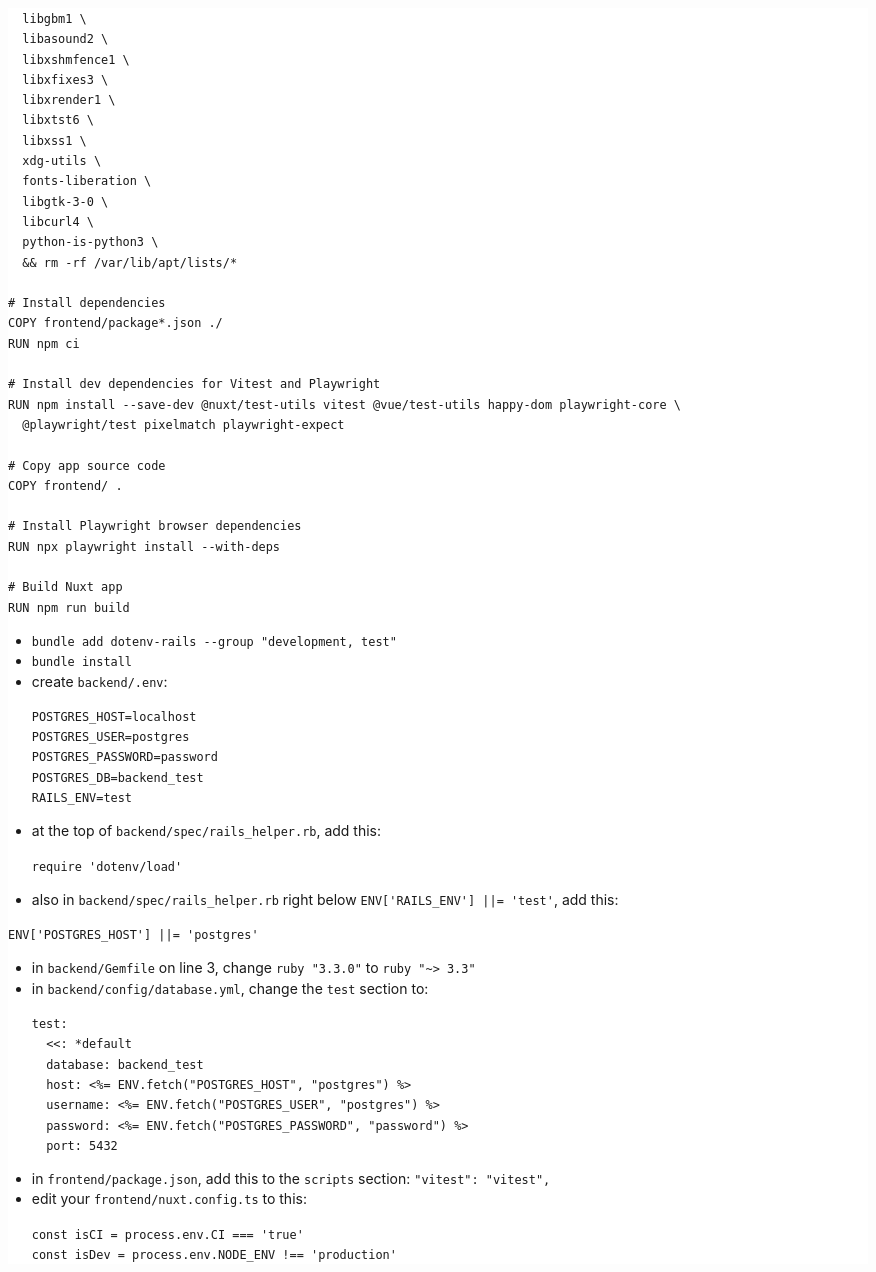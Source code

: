   ```
    libgbm1 \
    libasound2 \
    libxshmfence1 \
    libxfixes3 \
    libxrender1 \
    libxtst6 \
    libxss1 \
    xdg-utils \
    fonts-liberation \
    libgtk-3-0 \
    libcurl4 \
    python-is-python3 \
    && rm -rf /var/lib/apt/lists/*

  # Install dependencies
  COPY frontend/package*.json ./
  RUN npm ci

  # Install dev dependencies for Vitest and Playwright
  RUN npm install --save-dev @nuxt/test-utils vitest @vue/test-utils happy-dom playwright-core \
    @playwright/test pixelmatch playwright-expect

  # Copy app source code
  COPY frontend/ .

  # Install Playwright browser dependencies
  RUN npx playwright install --with-deps

  # Build Nuxt app
  RUN npm run build
  ```
- `bundle add dotenv-rails --group "development, test"`
- `bundle install`
- create `backend/.env`:
  ```
  POSTGRES_HOST=localhost
  POSTGRES_USER=postgres
  POSTGRES_PASSWORD=password
  POSTGRES_DB=backend_test
  RAILS_ENV=test
  ```
- at the top of `backend/spec/rails_helper.rb`, add this:
  ```
  require 'dotenv/load'
  ```
- also in `backend/spec/rails_helper.rb` right below `ENV['RAILS_ENV'] ||= 'test'`, add this:
```
ENV['POSTGRES_HOST'] ||= 'postgres'
```
- in `backend/Gemfile` on line 3, change `ruby "3.3.0"` to `ruby "~> 3.3"`
- in `backend/config/database.yml`, change the `test` section to:
  ```
  test:
    <<: *default
    database: backend_test
    host: <%= ENV.fetch("POSTGRES_HOST", "postgres") %>
    username: <%= ENV.fetch("POSTGRES_USER", "postgres") %>
    password: <%= ENV.fetch("POSTGRES_PASSWORD", "password") %>
    port: 5432
  ```
- in `frontend/package.json`, add this to the `scripts` section: `"vitest": "vitest",`
- edit your `frontend/nuxt.config.ts` to this:
  ```
  const isCI = process.env.CI === 'true'
  const isDev = process.env.NODE_ENV !== 'production'
  ```